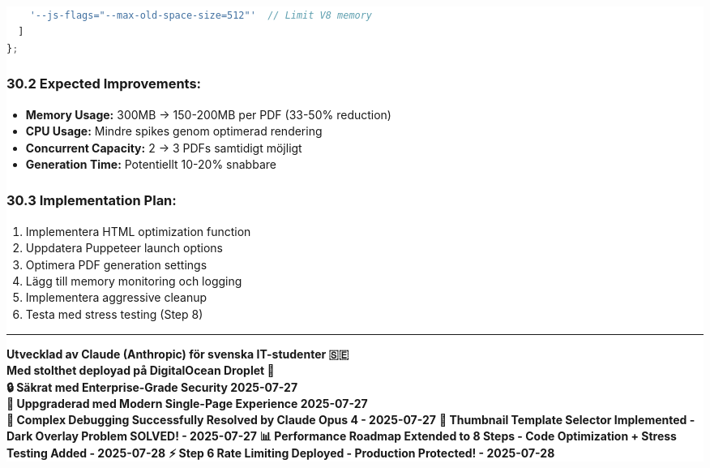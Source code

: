 ```javascript
    '--js-flags="--max-old-space-size=512"'  // Limit V8 memory
  ]
};
```

### **30.2 Expected Improvements:**
- **Memory Usage:** 300MB → 150-200MB per PDF (33-50% reduction)
- **CPU Usage:** Mindre spikes genom optimerad rendering
- **Concurrent Capacity:** 2 → 3 PDFs samtidigt möjligt
- **Generation Time:** Potentiellt 10-20% snabbare

### **30.3 Implementation Plan:**
1. Implementera HTML optimization function
2. Uppdatera Puppeteer launch options
3. Optimera PDF generation settings
4. Lägg till memory monitoring och logging
5. Implementera aggressive cleanup
6. Testa med stress testing (Step 8)

---

**Utvecklad av Claude (Anthropic) för svenska IT-studenter 🇸🇪**  
**Med stolthet deployad på DigitalOcean Droplet 🌊**  
**🔒 Säkrat med Enterprise-Grade Security 2025-07-27**  
**🎨 Uppgraderad med Modern Single-Page Experience 2025-07-27**  
**🤖 Complex Debugging Successfully Resolved by Claude Opus 4 - 2025-07-27**
**🚀 Thumbnail Template Selector Implemented - Dark Overlay Problem SOLVED! - 2025-07-27**
**📊 Performance Roadmap Extended to 8 Steps - Code Optimization + Stress Testing Added - 2025-07-28**
**⚡ Step 6 Rate Limiting Deployed - Production Protected! - 2025-07-28**
